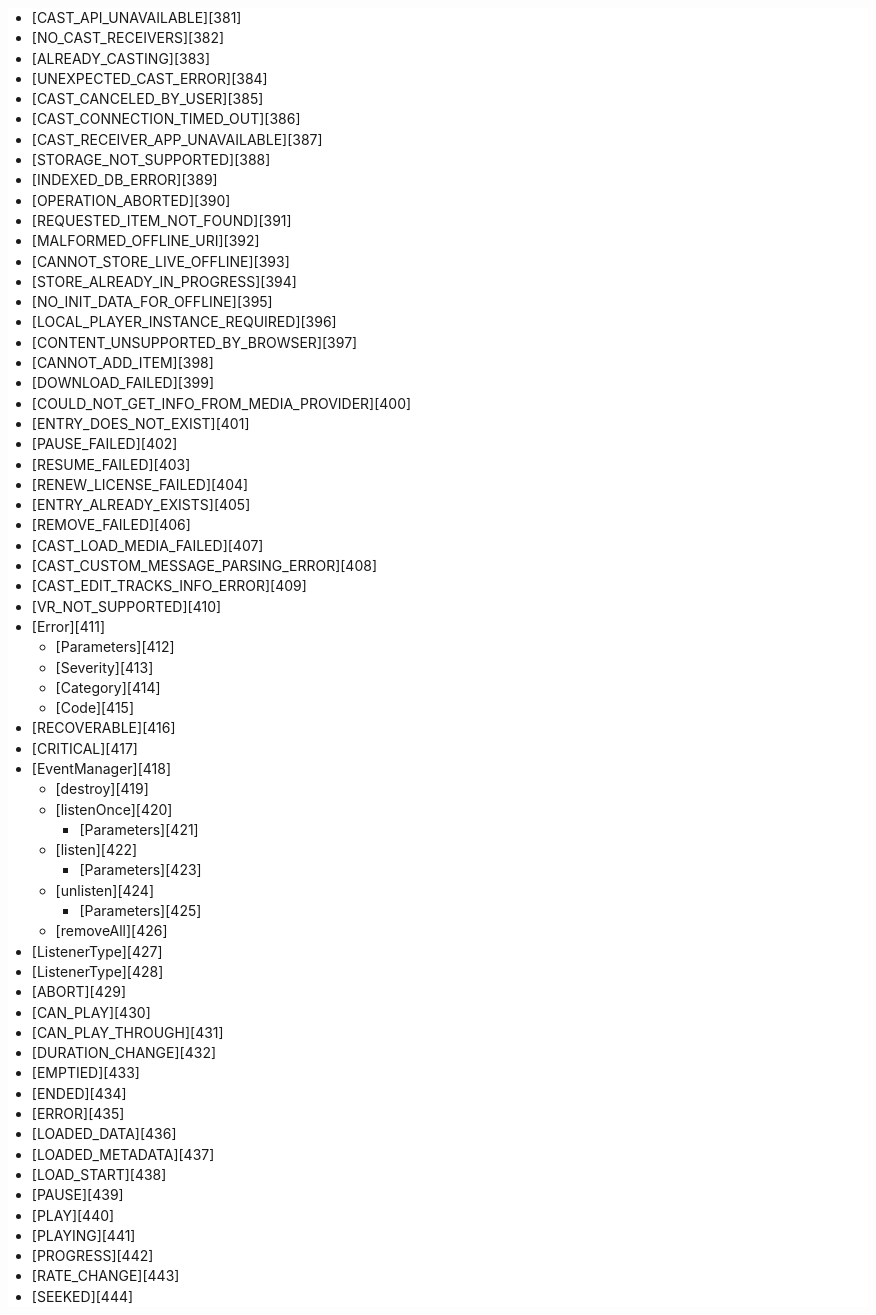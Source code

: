 -   [CAST_API_UNAVAILABLE][381]
-   [NO_CAST_RECEIVERS][382]
-   [ALREADY_CASTING][383]
-   [UNEXPECTED_CAST_ERROR][384]
-   [CAST_CANCELED_BY_USER][385]
-   [CAST_CONNECTION_TIMED_OUT][386]
-   [CAST_RECEIVER_APP_UNAVAILABLE][387]
-   [STORAGE_NOT_SUPPORTED][388]
-   [INDEXED_DB_ERROR][389]
-   [OPERATION_ABORTED][390]
-   [REQUESTED_ITEM_NOT_FOUND][391]
-   [MALFORMED_OFFLINE_URI][392]
-   [CANNOT_STORE_LIVE_OFFLINE][393]
-   [STORE_ALREADY_IN_PROGRESS][394]
-   [NO_INIT_DATA_FOR_OFFLINE][395]
-   [LOCAL_PLAYER_INSTANCE_REQUIRED][396]
-   [CONTENT_UNSUPPORTED_BY_BROWSER][397]
-   [CANNOT_ADD_ITEM][398]
-   [DOWNLOAD_FAILED][399]
-   [COULD_NOT_GET_INFO_FROM_MEDIA_PROVIDER][400]
-   [ENTRY_DOES_NOT_EXIST][401]
-   [PAUSE_FAILED][402]
-   [RESUME_FAILED][403]
-   [RENEW_LICENSE_FAILED][404]
-   [ENTRY_ALREADY_EXISTS][405]
-   [REMOVE_FAILED][406]
-   [CAST_LOAD_MEDIA_FAILED][407]
-   [CAST_CUSTOM_MESSAGE_PARSING_ERROR][408]
-   [CAST_EDIT_TRACKS_INFO_ERROR][409]
-   [VR_NOT_SUPPORTED][410]
-   [Error][411]
    -   [Parameters][412]
    -   [Severity][413]
    -   [Category][414]
    -   [Code][415]
-   [RECOVERABLE][416]
-   [CRITICAL][417]
-   [EventManager][418]
    -   [destroy][419]
    -   [listenOnce][420]
        -   [Parameters][421]
    -   [listen][422]
        -   [Parameters][423]
    -   [unlisten][424]
        -   [Parameters][425]
    -   [removeAll][426]
-   [ListenerType][427]
-   [ListenerType][428]
-   [ABORT][429]
-   [CAN_PLAY][430]
-   [CAN_PLAY_THROUGH][431]
-   [DURATION_CHANGE][432]
-   [EMPTIED][433]
-   [ENDED][434]
-   [ERROR][435]
-   [LOADED_DATA][436]
-   [LOADED_METADATA][437]
-   [LOAD_START][438]
-   [PAUSE][439]
-   [PLAY][440]
-   [PLAYING][441]
-   [PROGRESS][442]
-   [RATE_CHANGE][443]
-   [SEEKED][444]